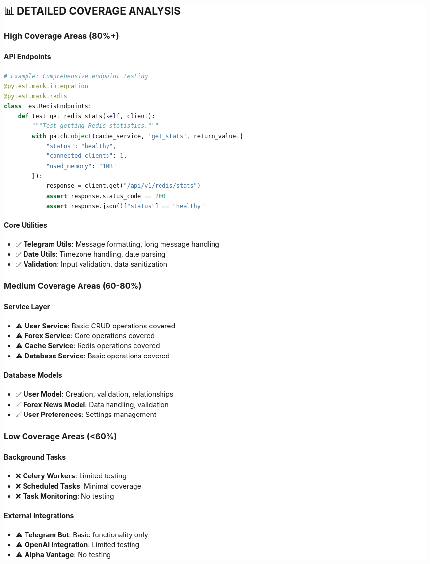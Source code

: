 ## 📊 **DETAILED COVERAGE ANALYSIS**

### **High Coverage Areas (80%+)**

#### **API Endpoints**
```python
# Example: Comprehensive endpoint testing
@pytest.mark.integration
@pytest.mark.redis
class TestRedisEndpoints:
    def test_get_redis_stats(self, client):
        """Test getting Redis statistics."""
        with patch.object(cache_service, 'get_stats', return_value={
            "status": "healthy",
            "connected_clients": 1,
            "used_memory": "1MB"
        }):
            response = client.get("/api/v1/redis/stats")
            assert response.status_code == 200
            assert response.json()["status"] == "healthy"
```

#### **Core Utilities**
- ✅ **Telegram Utils**: Message formatting, long message handling
- ✅ **Date Utils**: Timezone handling, date parsing
- ✅ **Validation**: Input validation, data sanitization

### **Medium Coverage Areas (60-80%)**

#### **Service Layer**
- ⚠️ **User Service**: Basic CRUD operations covered
- ⚠️ **Forex Service**: Core operations covered
- ⚠️ **Cache Service**: Redis operations covered
- ⚠️ **Database Service**: Basic operations covered

#### **Database Models**
- ✅ **User Model**: Creation, validation, relationships
- ✅ **Forex News Model**: Data handling, validation
- ✅ **User Preferences**: Settings management

### **Low Coverage Areas (<60%)**

#### **Background Tasks**
- ❌ **Celery Workers**: Limited testing
- ❌ **Scheduled Tasks**: Minimal coverage
- ❌ **Task Monitoring**: No testing

#### **External Integrations**
- ⚠️ **Telegram Bot**: Basic functionality only
- ⚠️ **OpenAI Integration**: Limited testing
- ⚠️ **Alpha Vantage**: No testing

